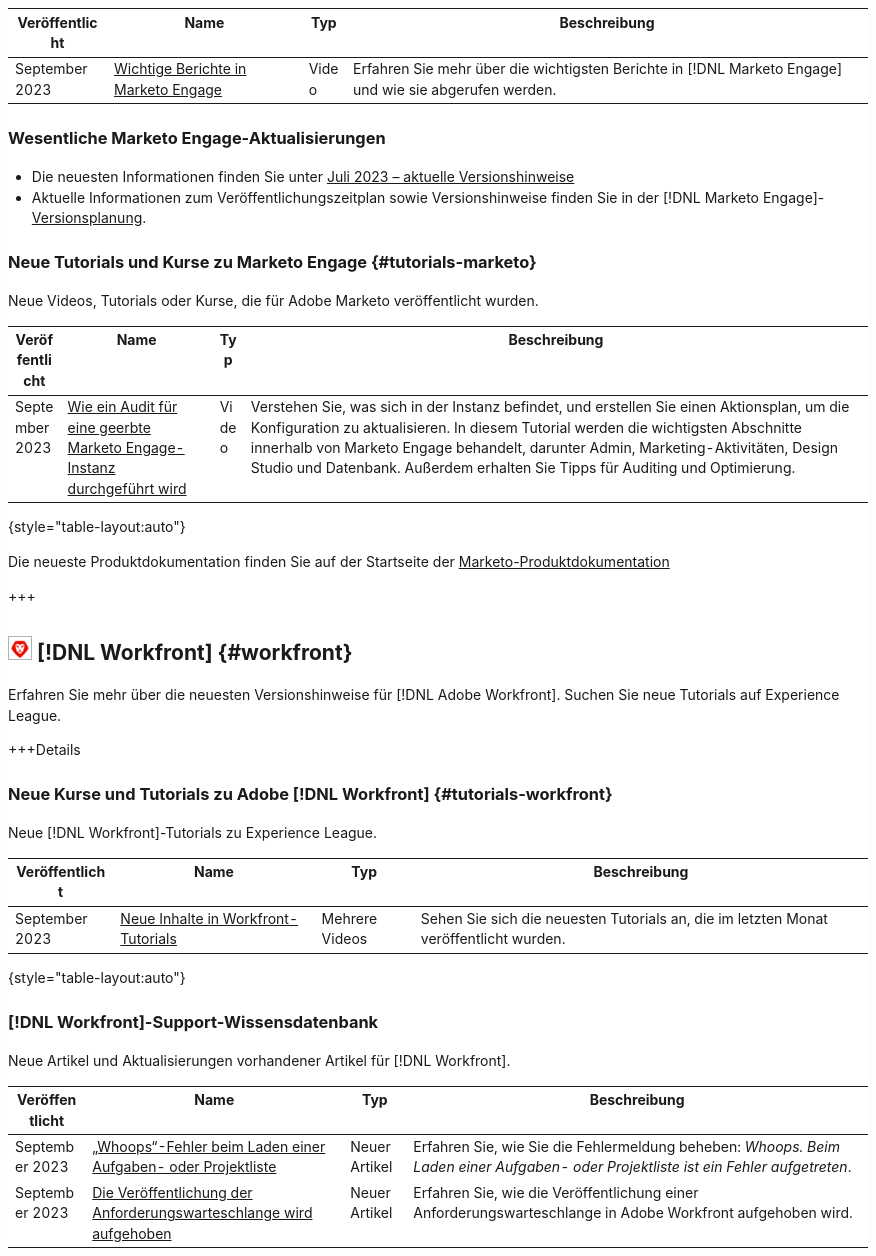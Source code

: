 | Veröffentlicht | Name | Typ | Beschreibung |
| -----------| ---------- | ---------- | ---------- |
| September 2023 | [Wichtige Berichte in Marketo Engage](https://experienceleague.adobe.com/docs/marketo-learn/tutorials/reporting/key-reports.html?lang=de) | Video | Erfahren Sie mehr über die wichtigsten Berichte in [!DNL Marketo Engage] und wie sie abgerufen werden. |

### Wesentliche Marketo Engage-Aktualisierungen

* Die neuesten Informationen finden Sie unter [Juli 2023 – aktuelle Versionshinweise](https://experienceleague.adobe.com/docs/marketo/using/release-notes/current.html?lang=de)
* Aktuelle Informationen zum Veröffentlichungszeitplan sowie Versionshinweise finden Sie in der [!DNL Marketo Engage]-[Versionsplanung](https://experienceleague.adobe.com/docs/marketo/using/release-notes/release-schedule.html?lang=de).

### Neue Tutorials und Kurse zu Marketo Engage  {#tutorials-marketo}

Neue Videos, Tutorials oder Kurse, die für Adobe Marketo veröffentlicht wurden.

| Veröffentlicht | Name | Typ | Beschreibung |
| -----------| ---------- | ---------- | ---------- |
| September 2023 | [Wie ein Audit für eine geerbte Marketo Engage-Instanz durchgeführt wird](https://experienceleague.adobe.com/docs/marketo-learn/tutorials/fundamentals/inherted-instance-audit.html?lang=de) | Video | Verstehen Sie, was sich in der Instanz befindet, und erstellen Sie einen Aktionsplan, um die Konfiguration zu aktualisieren. In diesem Tutorial werden die wichtigsten Abschnitte innerhalb von Marketo Engage behandelt, darunter Admin, Marketing-Aktivitäten, Design Studio und Datenbank. Außerdem erhalten Sie Tipps für Auditing und Optimierung. |

{style="table-layout:auto"}

Die neueste Produktdokumentation finden Sie auf der Startseite der [Marketo-Produktdokumentation](https://experienceleague.adobe.com/docs/marketo/using/home.html?lang=de)

+++

## ![Symbol](/assets/workfront.png) [!DNL Workfront] {#workfront}

Erfahren Sie mehr über die neuesten Versionshinweise für [!DNL Adobe Workfront]. Suchen Sie neue Tutorials auf Experience League.

+++Details

### Neue Kurse und Tutorials zu Adobe [!DNL Workfront] {#tutorials-workfront}

Neue [!DNL Workfront]-Tutorials zu Experience League.

| Veröffentlicht | Name | Typ | Beschreibung |
| -----------| ---------- | ---------- | ---------- |
| September 2023 | [Neue Inhalte in Workfront-Tutorials](https://experienceleague.adobe.com/docs/workfront-learn/tutorials-workfront/home.html?lang=de#what%E2%80%99s-new%3F) | Mehrere Videos | Sehen Sie sich die neuesten Tutorials an, die im letzten Monat veröffentlicht wurden. |

{style="table-layout:auto"}

### [!DNL Workfront]-Support-Wissensdatenbank

Neue Artikel und Aktualisierungen vorhandener Artikel für [!DNL Workfront].

| Veröffentlicht | Name | Typ | Beschreibung |
| -----------| ---------- | ---------- | ---------- |
| September 2023 | [„Whoops“-Fehler beim Laden einer Aufgaben- oder Projektliste](https://experienceleague.adobe.com/docs/experience-cloud-kcs/kbarticles/KA-22882.html?lang=de) | Neuer Artikel | Erfahren Sie, wie Sie die Fehlermeldung beheben: *Whoops. Beim Laden einer Aufgaben- oder Projektliste ist ein Fehler aufgetreten*. |
| September 2023 | [Die Veröffentlichung der Anforderungswarteschlange wird aufgehoben](https://experienceleague.adobe.com/docs/experience-cloud-kcs/kbarticles/KA-22753.html?lang=de) | Neuer Artikel | Erfahren Sie, wie die Veröffentlichung einer Anforderungswarteschlange in Adobe Workfront aufgehoben wird. |
